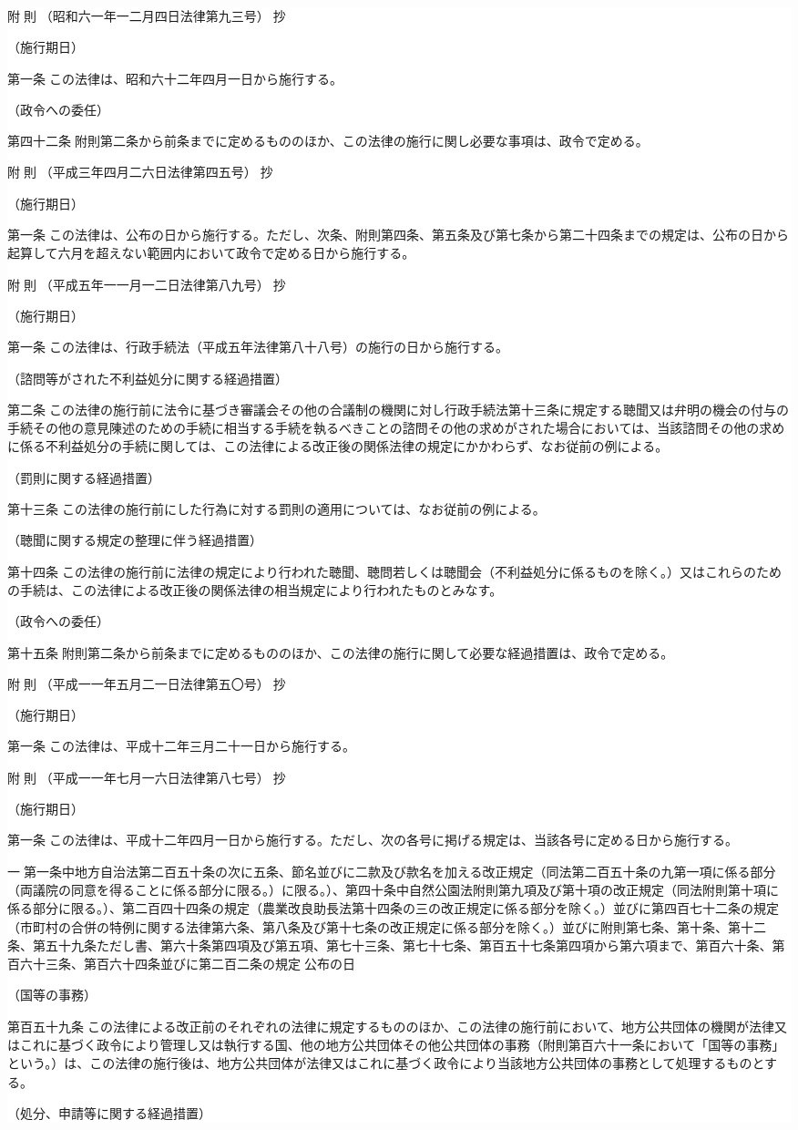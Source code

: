 附 則 （昭和六一年一二月四日法律第九三号） 抄

（施行期日）

第一条 この法律は、昭和六十二年四月一日から施行する。

（政令への委任）

第四十二条 附則第二条から前条までに定めるもののほか、この法律の施行に関し必要な事項は、政令で定める。

附 則 （平成三年四月二六日法律第四五号） 抄

（施行期日）

第一条 この法律は、公布の日から施行する。ただし、次条、附則第四条、第五条及び第七条から第二十四条までの規定は、公布の日から起算して六月を超えない範囲内において政令で定める日から施行する。

附 則 （平成五年一一月一二日法律第八九号） 抄

（施行期日）

第一条 この法律は、行政手続法（平成五年法律第八十八号）の施行の日から施行する。

（諮問等がされた不利益処分に関する経過措置）

第二条 この法律の施行前に法令に基づき審議会その他の合議制の機関に対し行政手続法第十三条に規定する聴聞又は弁明の機会の付与の手続その他の意見陳述のための手続に相当する手続を執るべきことの諮問その他の求めがされた場合においては、当該諮問その他の求めに係る不利益処分の手続に関しては、この法律による改正後の関係法律の規定にかかわらず、なお従前の例による。

（罰則に関する経過措置）

第十三条 この法律の施行前にした行為に対する罰則の適用については、なお従前の例による。

（聴聞に関する規定の整理に伴う経過措置）

第十四条 この法律の施行前に法律の規定により行われた聴聞、聴問若しくは聴聞会（不利益処分に係るものを除く。）又はこれらのための手続は、この法律による改正後の関係法律の相当規定により行われたものとみなす。

（政令への委任）

第十五条 附則第二条から前条までに定めるもののほか、この法律の施行に関して必要な経過措置は、政令で定める。

附 則 （平成一一年五月二一日法律第五〇号） 抄

（施行期日）

第一条 この法律は、平成十二年三月二十一日から施行する。

附 則 （平成一一年七月一六日法律第八七号） 抄

（施行期日）

第一条 この法律は、平成十二年四月一日から施行する。ただし、次の各号に掲げる規定は、当該各号に定める日から施行する。

一 第一条中地方自治法第二百五十条の次に五条、節名並びに二款及び款名を加える改正規定（同法第二百五十条の九第一項に係る部分（両議院の同意を得ることに係る部分に限る。）に限る。）、第四十条中自然公園法附則第九項及び第十項の改正規定（同法附則第十項に係る部分に限る。）、第二百四十四条の規定（農業改良助長法第十四条の三の改正規定に係る部分を除く。）並びに第四百七十二条の規定（市町村の合併の特例に関する法律第六条、第八条及び第十七条の改正規定に係る部分を除く。）並びに附則第七条、第十条、第十二条、第五十九条ただし書、第六十条第四項及び第五項、第七十三条、第七十七条、第百五十七条第四項から第六項まで、第百六十条、第百六十三条、第百六十四条並びに第二百二条の規定 公布の日

（国等の事務）

第百五十九条 この法律による改正前のそれぞれの法律に規定するもののほか、この法律の施行前において、地方公共団体の機関が法律又はこれに基づく政令により管理し又は執行する国、他の地方公共団体その他公共団体の事務（附則第百六十一条において「国等の事務」という。）は、この法律の施行後は、地方公共団体が法律又はこれに基づく政令により当該地方公共団体の事務として処理するものとする。

（処分、申請等に関する経過措置）
